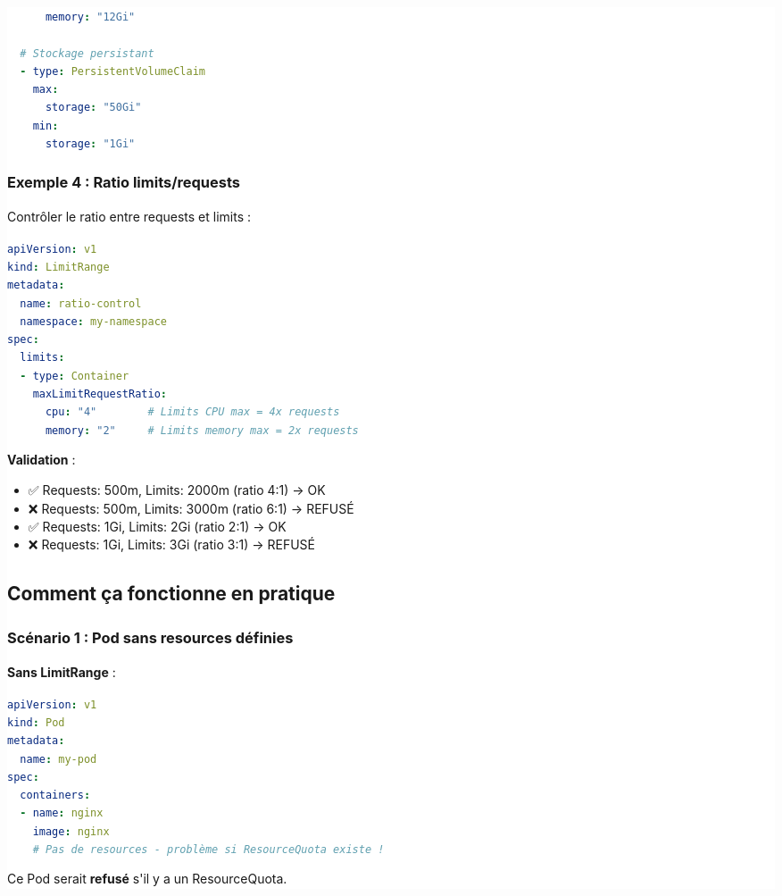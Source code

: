 ```yaml
      memory: "12Gi"

  # Stockage persistant
  - type: PersistentVolumeClaim
    max:
      storage: "50Gi"
    min:
      storage: "1Gi"
```

### Exemple 4 : Ratio limits/requests

Contrôler le ratio entre requests et limits :

```yaml
apiVersion: v1
kind: LimitRange
metadata:
  name: ratio-control
  namespace: my-namespace
spec:
  limits:
  - type: Container
    maxLimitRequestRatio:
      cpu: "4"        # Limits CPU max = 4x requests
      memory: "2"     # Limits memory max = 2x requests
```

**Validation** :
- ✅ Requests: 500m, Limits: 2000m (ratio 4:1) → OK
- ❌ Requests: 500m, Limits: 3000m (ratio 6:1) → REFUSÉ
- ✅ Requests: 1Gi, Limits: 2Gi (ratio 2:1) → OK
- ❌ Requests: 1Gi, Limits: 3Gi (ratio 3:1) → REFUSÉ

## Comment ça fonctionne en pratique

### Scénario 1 : Pod sans resources définies

**Sans LimitRange** :
```yaml
apiVersion: v1
kind: Pod
metadata:
  name: my-pod
spec:
  containers:
  - name: nginx
    image: nginx
    # Pas de resources - problème si ResourceQuota existe !
```

Ce Pod serait **refusé** s'il y a un ResourceQuota.
